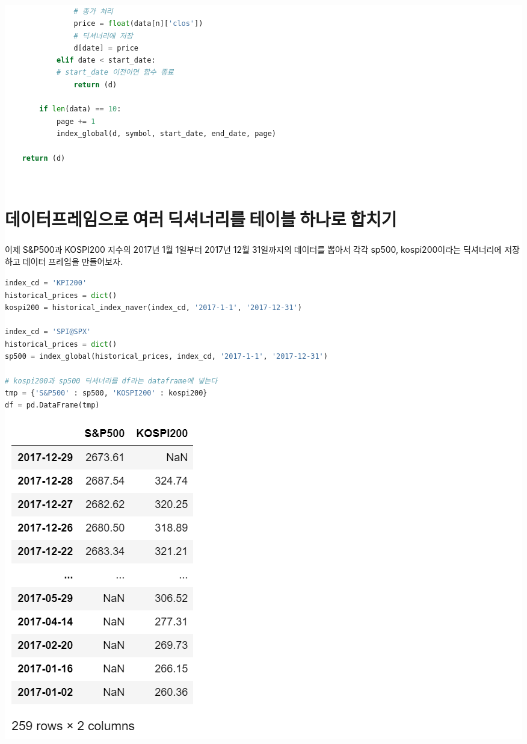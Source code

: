 ~~~python
                # 종가 처리
                price = float(data[n]['clos'])
                # 딕셔너리에 저장
                d[date] = price
            elif date < start_date:   
            # start_date 이전이면 함수 종료
                return (d)              

        if len(data) == 10:
            page += 1
            index_global(d, symbol, start_date, end_date, page)
        
    return (d)
~~~

&nbsp;
&nbsp;

# 데이터프레임으로 여러 딕셔너리를 테이블 하나로 합치기
이제 S&P500과 KOSPI200 지수의 2017년 1월 1일부터 2017년 12월 31일까지의 데이터를 뽑아서 각각 sp500, kospi200이라는 딕셔너리에 저장하고 데이터 프레임을 만들어보자. 

~~~python
index_cd = 'KPI200'
historical_prices = dict()
kospi200 = historical_index_naver(index_cd, '2017-1-1', '2017-12-31')

index_cd = 'SPI@SPX'
historical_prices = dict()
sp500 = index_global(historical_prices, index_cd, '2017-1-1', '2017-12-31')

# kospi200과 sp500 딕셔너리를 df라는 dataframe에 넣는다
tmp = {'S&P500' : sp500, 'KOSPI200' : kospi200}
df = pd.DataFrame(tmp)
~~~

![Alt text](/public/post/2020_10_24_Finance_Crawling/df.PNG)
